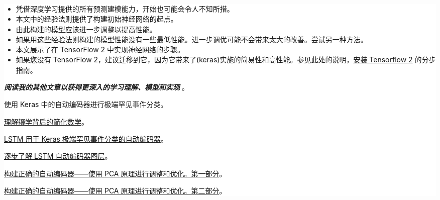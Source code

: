 *   凭借深度学习提供的所有预测建模能力，开始也可能会令人不知所措。
*   本文中的经验法则提供了构建初始神经网络的起点。
*   由此构建的模型应该进一步调整以提高性能。
*   如果用这些经验法则构建的模型性能没有一些最低性能。进一步调优可能不会带来太大的改善。尝试另一种方法。
*   本文展示了在 TensorFlow 2 中实现神经网络的步骤。
*   如果您没有 TensorFlow 2，建议迁移到它，因为它带来了(keras)实施的简易性和高性能。参见此处的说明，[安装 Tensorflow 2](/step-by-step-guide-to-install-tensorflow-2-0-67bc73e79b82) 的分步指南。

***阅读我的其他文章以获得更深入的学习理解、模型和实现*** 。

使用 Keras 中的自动编码器进行极端罕见事件分类。

[理解辍学背后的简化数学](/simplified-math-behind-dropout-in-deep-learning-6d50f3f47275)。

[LSTM 用于 Keras 极端罕见事件分类的自动编码器](/lstm-autoencoder-for-extreme-rare-event-classification-in-keras-ce209a224cfb)。

[逐步了解 LSTM 自动编码器图层](/step-by-step-understanding-lstm-autoencoder-layers-ffab055b6352)。

[构建正确的自动编码器——使用 PCA 原理进行调整和优化。第一部分](/build-the-right-autoencoder-tune-and-optimize-using-pca-principles-part-i-1f01f821999b)。

[构建正确的自动编码器——使用 PCA 原理进行调整和优化。第二部分](/build-the-right-autoencoder-tune-and-optimize-using-pca-principles-part-ii-24b9cca69bd6)。